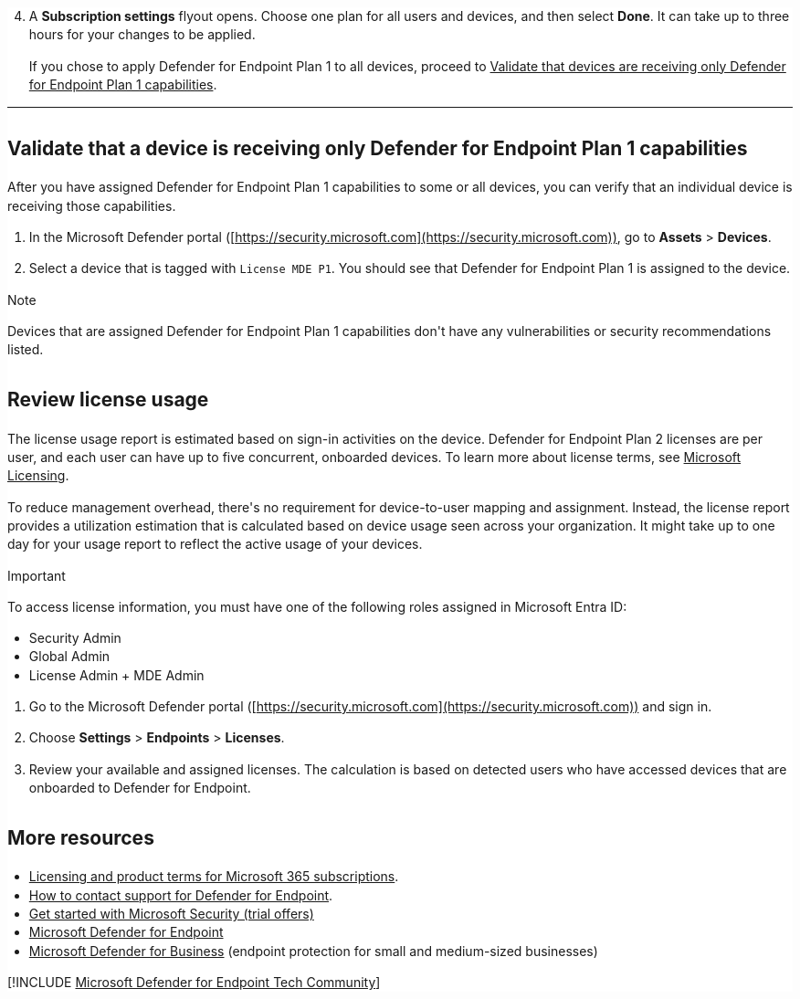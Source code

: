 4. A **Subscription settings** flyout opens. Choose one plan for all users and devices, and then select **Done**. It can take up to three hours for your changes to be applied.

   If you chose to apply Defender for Endpoint Plan 1 to all devices, proceed to [Validate that devices are receiving only Defender for Endpoint Plan 1 capabilities](#validate-that-a-device-is-receiving-only-defender-for-endpoint-plan-1-capabilities).

---

## Validate that a device is receiving only Defender for Endpoint Plan 1 capabilities

After you have assigned Defender for Endpoint Plan 1 capabilities to some or all devices, you can verify that an individual device is receiving those capabilities.

1. In the Microsoft Defender portal ([https://security.microsoft.com](https://security.microsoft.com)), go to **Assets** > **Devices**.

2. Select a device that is tagged with `License MDE P1`. You should see that Defender for Endpoint Plan 1 is assigned to the device.

> [!NOTE]
> Devices that are assigned Defender for Endpoint Plan 1 capabilities don't have any vulnerabilities or security recommendations listed.

## Review license usage

The license usage report is estimated based on sign-in activities on the device. Defender for Endpoint Plan 2 licenses are per user, and each user can have up to five concurrent, onboarded devices. To learn more about license terms, see [Microsoft Licensing](https://www.microsoft.com/en-us/licensing/default).  

To reduce management overhead, there's no requirement for device-to-user mapping and assignment. Instead, the license report provides a utilization estimation that is calculated based on device usage seen across your organization. It might take up to one day for your usage report to reflect the active usage of your devices.

> [!IMPORTANT]
> To access license information, you must have one of the following roles assigned in Microsoft Entra ID:
> - Security Admin
> - Global Admin
> - License Admin + MDE Admin

1. Go to the Microsoft Defender portal ([https://security.microsoft.com](https://security.microsoft.com)) and sign in.

2. Choose **Settings** > **Endpoints** > **Licenses**.

3. Review your available and assigned licenses. The calculation is based on detected users who have accessed devices that are onboarded to Defender for Endpoint.

## More resources

- [Licensing and product terms for Microsoft 365 subscriptions](https://www.microsoft.com/licensing/terms/productoffering/Microsoft365/MCA).
- [How to contact support for Defender for Endpoint](contact-support.md).
- [Get started with Microsoft Security (trial offers)](https://www.microsoft.com/security/business/get-started/start-free-trial)
- [Microsoft Defender for Endpoint](microsoft-defender-endpoint.md)
- [Microsoft Defender for Business](/defender-business/mdb-overview) (endpoint protection for small and medium-sized businesses)

[!INCLUDE [Microsoft Defender for Endpoint Tech Community](../includes/defender-mde-techcommunity.md)]
